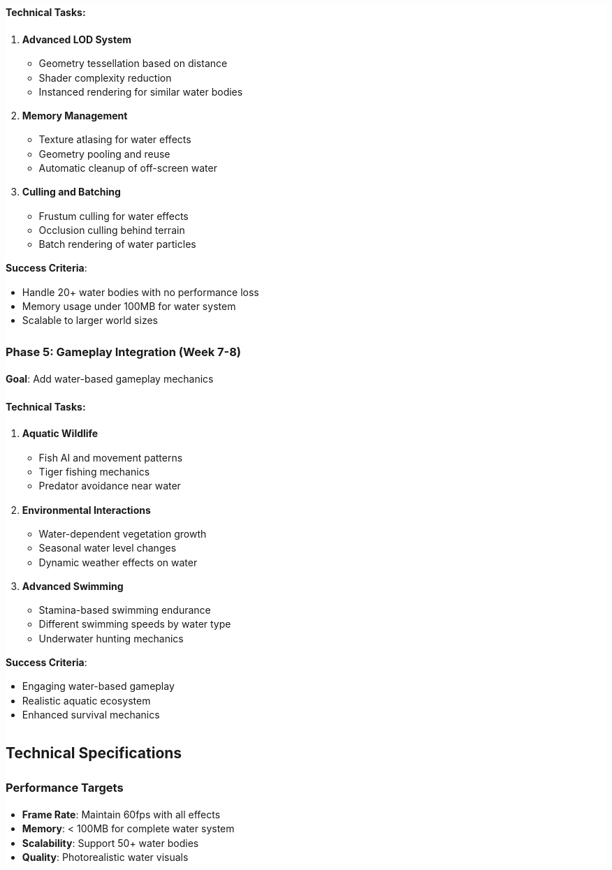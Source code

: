 #### Technical Tasks:
1. **Advanced LOD System**
   - Geometry tessellation based on distance
   - Shader complexity reduction
   - Instanced rendering for similar water bodies

2. **Memory Management**
   - Texture atlasing for water effects
   - Geometry pooling and reuse
   - Automatic cleanup of off-screen water

3. **Culling and Batching**
   - Frustum culling for water effects
   - Occlusion culling behind terrain
   - Batch rendering of water particles

**Success Criteria**:
- Handle 20+ water bodies with no performance loss
- Memory usage under 100MB for water system
- Scalable to larger world sizes

### Phase 5: Gameplay Integration (Week 7-8)
**Goal**: Add water-based gameplay mechanics

#### Technical Tasks:
1. **Aquatic Wildlife**
   - Fish AI and movement patterns
   - Tiger fishing mechanics
   - Predator avoidance near water

2. **Environmental Interactions**
   - Water-dependent vegetation growth
   - Seasonal water level changes
   - Dynamic weather effects on water

3. **Advanced Swimming**
   - Stamina-based swimming endurance
   - Different swimming speeds by water type
   - Underwater hunting mechanics

**Success Criteria**:
- Engaging water-based gameplay
- Realistic aquatic ecosystem
- Enhanced survival mechanics

## Technical Specifications

### Performance Targets
- **Frame Rate**: Maintain 60fps with all effects
- **Memory**: < 100MB for complete water system
- **Scalability**: Support 50+ water bodies
- **Quality**: Photorealistic water visuals
